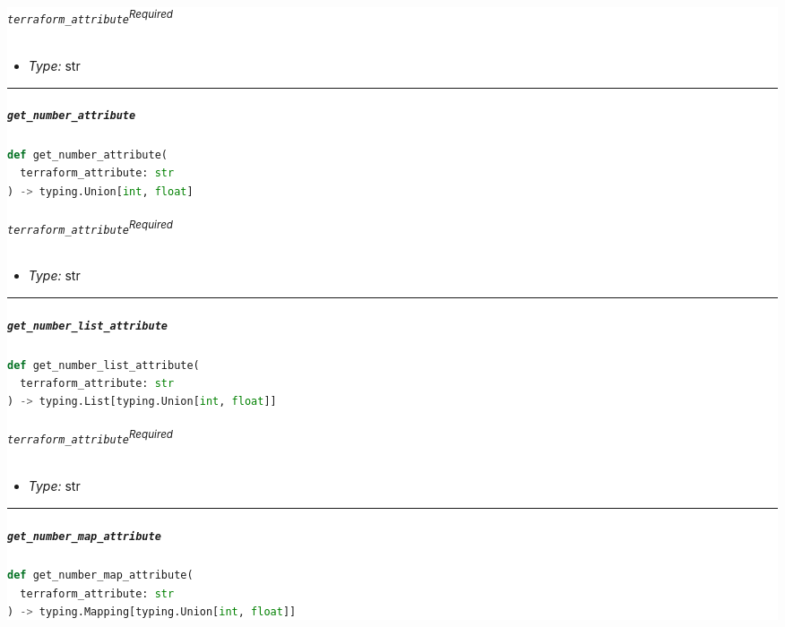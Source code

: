 ###### `terraform_attribute`<sup>Required</sup> <a name="terraform_attribute" id="@cdktf/provider-snowflake.listing.ListingManifestFromStageOutputReference.getListAttribute.parameter.terraformAttribute"></a>

- *Type:* str

---

##### `get_number_attribute` <a name="get_number_attribute" id="@cdktf/provider-snowflake.listing.ListingManifestFromStageOutputReference.getNumberAttribute"></a>

```python
def get_number_attribute(
  terraform_attribute: str
) -> typing.Union[int, float]
```

###### `terraform_attribute`<sup>Required</sup> <a name="terraform_attribute" id="@cdktf/provider-snowflake.listing.ListingManifestFromStageOutputReference.getNumberAttribute.parameter.terraformAttribute"></a>

- *Type:* str

---

##### `get_number_list_attribute` <a name="get_number_list_attribute" id="@cdktf/provider-snowflake.listing.ListingManifestFromStageOutputReference.getNumberListAttribute"></a>

```python
def get_number_list_attribute(
  terraform_attribute: str
) -> typing.List[typing.Union[int, float]]
```

###### `terraform_attribute`<sup>Required</sup> <a name="terraform_attribute" id="@cdktf/provider-snowflake.listing.ListingManifestFromStageOutputReference.getNumberListAttribute.parameter.terraformAttribute"></a>

- *Type:* str

---

##### `get_number_map_attribute` <a name="get_number_map_attribute" id="@cdktf/provider-snowflake.listing.ListingManifestFromStageOutputReference.getNumberMapAttribute"></a>

```python
def get_number_map_attribute(
  terraform_attribute: str
) -> typing.Mapping[typing.Union[int, float]]
```
